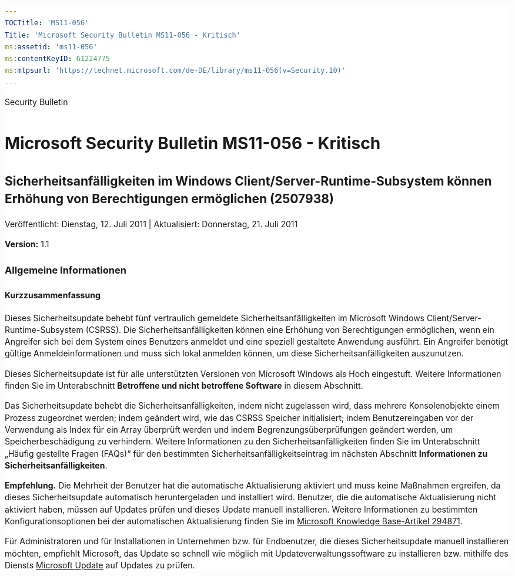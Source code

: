 ```yaml
---
TOCTitle: 'MS11-056'
Title: 'Microsoft Security Bulletin MS11-056 - Kritisch'
ms:assetid: 'ms11-056'
ms:contentKeyID: 61224775
ms:mtpsurl: 'https://technet.microsoft.com/de-DE/library/ms11-056(v=Security.10)'
---
```


Security Bulletin

Microsoft Security Bulletin MS11-056 - Kritisch
===============================================

Sicherheitsanfälligkeiten im Windows Client/Server-Runtime-Subsystem können Erhöhung von Berechtigungen ermöglichen (2507938)
-----------------------------------------------------------------------------------------------------------------------------

Veröffentlicht: Dienstag, 12. Juli 2011 | Aktualisiert: Donnerstag, 21. Juli 2011

**Version:** 1.1

### Allgemeine Informationen

#### Kurzzusammenfassung

Dieses Sicherheitsupdate behebt fünf vertraulich gemeldete Sicherheitsanfälligkeiten im Microsoft Windows Client/Server-Runtime-Subsystem (CSRSS). Die Sicherheitsanfälligkeiten können eine Erhöhung von Berechtigungen ermöglichen, wenn ein Angreifer sich bei dem System eines Benutzers anmeldet und eine speziell gestaltete Anwendung ausführt. Ein Angreifer benötigt gültige Anmeldeinformationen und muss sich lokal anmelden können, um diese Sicherheitsanfälligkeiten auszunutzen.

Dieses Sicherheitsupdate ist für alle unterstützten Versionen von Microsoft Windows als Hoch eingestuft. Weitere Informationen finden Sie im Unterabschnitt **Betroffene und nicht betroffene Software** in diesem Abschnitt.

Das Sicherheitsupdate behebt die Sicherheitsanfälligkeiten, indem nicht zugelassen wird, dass mehrere Konsolenobjekte einem Prozess zugeordnet werden; indem geändert wird, wie das CSRSS Speicher initialisiert; indem Benutzereingaben vor der Verwendung als Index für ein Array überprüft werden und indem Begrenzungsüberprüfungen geändert werden, um Speicherbeschädigung zu verhindern. Weitere Informationen zu den Sicherheitsanfälligkeiten finden Sie im Unterabschnitt „Häufig gestellte Fragen (FAQs)“ für den bestimmten Sicherheitsanfälligkeitseintrag im nächsten Abschnitt **Informationen zu Sicherheitsanfälligkeiten**.

**Empfehlung.** Die Mehrheit der Benutzer hat die automatische Aktualisierung aktiviert und muss keine Maßnahmen ergreifen, da dieses Sicherheitsupdate automatisch heruntergeladen und installiert wird. Benutzer, die die automatische Aktualisierung nicht aktiviert haben, müssen auf Updates prüfen und dieses Update manuell installieren. Weitere Informationen zu bestimmten Konfigurationsoptionen bei der automatischen Aktualisierung finden Sie im [Microsoft Knowledge Base-Artikel 294871](http://support.microsoft.com/kb/294871/de).

Für Administratoren und für Installationen in Unternehmen bzw. für Endbenutzer, die dieses Sicherheitsupdate manuell installieren möchten, empfiehlt Microsoft, das Update so schnell wie möglich mit Updateverwaltungssoftware zu installieren bzw. mithilfe des Diensts [Microsoft Update](http://go.microsoft.com/fwlink/?linkid=40747) auf Updates zu prüfen.
